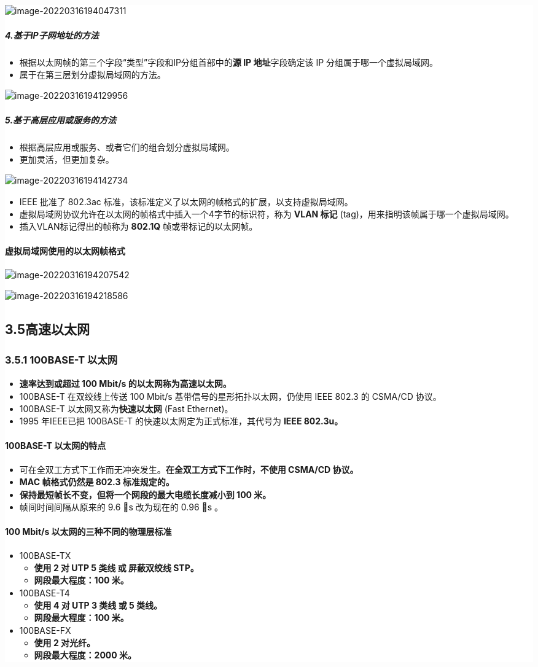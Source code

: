 ![image-20220316194047311](https://gitee.com/yonaspigeon/giteepicstore/raw/master/master/20220316194047.png/)

##### 4.基于IP子网地址的方法

- 根据以太网帧的第三个字段“类型”字段和IP分组首部中的**源 IP 地址**字段确定该 IP 分组属于哪一个虚拟局域网。
- 属于在第三层划分虚拟局域网的方法。

![image-20220316194129956](https://gitee.com/yonaspigeon/giteepicstore/raw/master/master/20220316194130.png/)

##### 5.基于高层应用或服务的方法

- 根据高层应用或服务、或者它们的组合划分虚拟局域网。
- 更加灵活，但更加复杂。

![image-20220316194142734](https://gitee.com/yonaspigeon/giteepicstore/raw/master/master/20220316194142.png/)

- IEEE 批准了 802.3ac 标准，该标准定义了以太网的帧格式的扩展，以支持虚拟局域网。
- 虚拟局域网协议允许在以太网的帧格式中插入一个4字节的标识符，称为 **VLAN 标记** (tag)，用来指明该帧属于哪一个虚拟局域网。
- 插入VLAN标记得出的帧称为 **802.1Q** 帧或带标记的以太网帧。

#### 虚拟局域网使用的以太网帧格式

![image-20220316194207542](https://gitee.com/yonaspigeon/giteepicstore/raw/master/master/20220316194207.png/)

![image-20220316194218586](https://gitee.com/yonaspigeon/giteepicstore/raw/master/master/20220316194218.png/)

## 3.5高速以太网

### 3.5.1 100BASE-T 以太网

- **速率达到或超过 100 Mbit/s 的以太网称为高速以太网。**
- 100BASE-T 在双绞线上传送 100 Mbit/s 基带信号的星形拓扑以太网，仍使用 IEEE 802.3 的 CSMA/CD 协议。
- 100BASE-T 以太网又称为**快速以太网** (Fast Ethernet)。
- 1995 年IEEE已把 100BASE-T 的快速以太网定为正式标准，其代号为 **IEEE 802.3u。**

#### 100BASE-T 以太网的特点

- 可在全双工方式下工作而无冲突发生。**在全双工方式下工作时，不使用 CSMA/CD 协议。**
- **MAC 帧格式仍然是 802.3 标准规定的。**
- **保持最短帧长不变，但将一个网段的最大电缆长度减小到 100 米。**
- 帧间时间间隔从原来的 9.6 s 改为现在的 0.96 s 。 

####  100 Mbit/s 以太网的三种不同的物理层标准

- 100BASE-TX
  - **使用 2 对 UTP 5 类线 或 屏蔽双绞线 STP。**
  - **网段最大程度：100 米。**
- 100BASE-T4
  - **使用 4 对 UTP 3 类线 或 5 类线。** 
  - **网段最大程度：100 米。**
- 100BASE-FX 
  - **使用 2 对光纤。** 
  - **网段最大程度：2000 米。**

